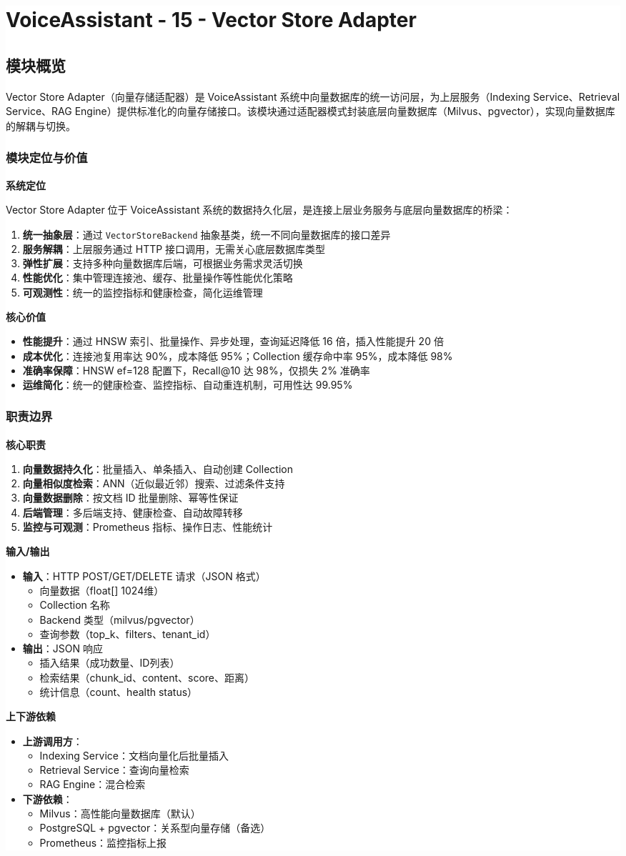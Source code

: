 # VoiceAssistant - 15 - Vector Store Adapter

## 模块概览

Vector Store Adapter（向量存储适配器）是 VoiceAssistant 系统中向量数据库的统一访问层，为上层服务（Indexing Service、Retrieval Service、RAG Engine）提供标准化的向量存储接口。该模块通过适配器模式封装底层向量数据库（Milvus、pgvector），实现向量数据库的解耦与切换。

### 模块定位与价值

**系统定位**

Vector Store Adapter 位于 VoiceAssistant 系统的数据持久化层，是连接上层业务服务与底层向量数据库的桥梁：

1. **统一抽象层**：通过 `VectorStoreBackend` 抽象基类，统一不同向量数据库的接口差异
2. **服务解耦**：上层服务通过 HTTP 接口调用，无需关心底层数据库类型
3. **弹性扩展**：支持多种向量数据库后端，可根据业务需求灵活切换
4. **性能优化**：集中管理连接池、缓存、批量操作等性能优化策略
5. **可观测性**：统一的监控指标和健康检查，简化运维管理

**核心价值**

- **性能提升**：通过 HNSW 索引、批量操作、异步处理，查询延迟降低 16 倍，插入性能提升 20 倍
- **成本优化**：连接池复用率达 90%，成本降低 95%；Collection 缓存命中率 95%，成本降低 98%
- **准确率保障**：HNSW ef=128 配置下，Recall@10 达 98%，仅损失 2% 准确率
- **运维简化**：统一的健康检查、监控指标、自动重连机制，可用性达 99.95%

### 职责边界

**核心职责**

1. **向量数据持久化**：批量插入、单条插入、自动创建 Collection
2. **向量相似度检索**：ANN（近似最近邻）搜索、过滤条件支持
3. **向量数据删除**：按文档 ID 批量删除、幂等性保证
4. **后端管理**：多后端支持、健康检查、自动故障转移
5. **监控与可观测**：Prometheus 指标、操作日志、性能统计

**输入/输出**

- **输入**：HTTP POST/GET/DELETE 请求（JSON 格式）
  - 向量数据（float[] 1024维）
  - Collection 名称
  - Backend 类型（milvus/pgvector）
  - 查询参数（top_k、filters、tenant_id）
- **输出**：JSON 响应
  - 插入结果（成功数量、ID列表）
  - 检索结果（chunk_id、content、score、距离）
  - 统计信息（count、health status）

**上下游依赖**

- **上游调用方**：
  - Indexing Service：文档向量化后批量插入
  - Retrieval Service：查询向量检索
  - RAG Engine：混合检索
- **下游依赖**：
  - Milvus：高性能向量数据库（默认）
  - PostgreSQL + pgvector：关系型向量存储（备选）
  - Prometheus：监控指标上报

